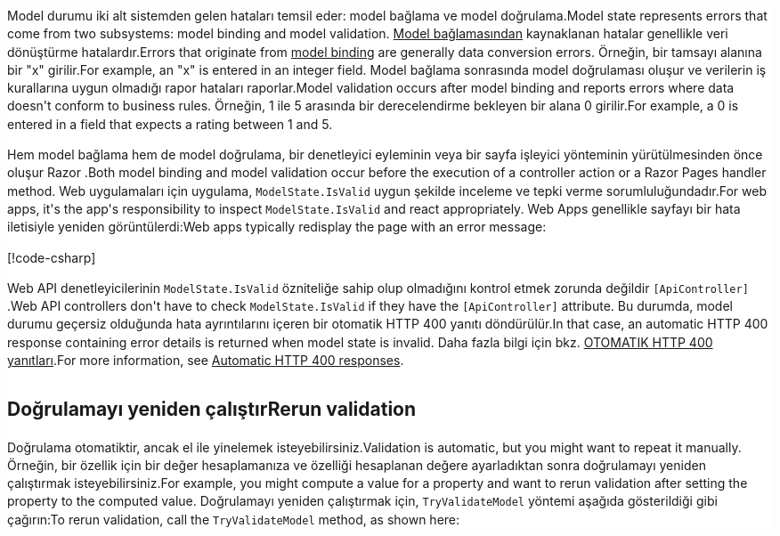 <span data-ttu-id="7a8fc-108">Model durumu iki alt sistemden gelen hataları temsil eder: model bağlama ve model doğrulama.</span><span class="sxs-lookup"><span data-stu-id="7a8fc-108">Model state represents errors that come from two subsystems: model binding and model validation.</span></span> <span data-ttu-id="7a8fc-109">[Model bağlamasından](model-binding.md) kaynaklanan hatalar genellikle veri dönüştürme hatalardır.</span><span class="sxs-lookup"><span data-stu-id="7a8fc-109">Errors that originate from [model binding](model-binding.md) are generally data conversion errors.</span></span> <span data-ttu-id="7a8fc-110">Örneğin, bir tamsayı alanına bir "x" girilir.</span><span class="sxs-lookup"><span data-stu-id="7a8fc-110">For example, an "x" is entered in an integer field.</span></span> <span data-ttu-id="7a8fc-111">Model bağlama sonrasında model doğrulaması oluşur ve verilerin iş kurallarına uygun olmadığı rapor hataları raporlar.</span><span class="sxs-lookup"><span data-stu-id="7a8fc-111">Model validation occurs after model binding and reports errors where data doesn't conform to business rules.</span></span> <span data-ttu-id="7a8fc-112">Örneğin, 1 ile 5 arasında bir derecelendirme bekleyen bir alana 0 girilir.</span><span class="sxs-lookup"><span data-stu-id="7a8fc-112">For example, a 0 is entered in a field that expects a rating between 1 and 5.</span></span>

<span data-ttu-id="7a8fc-113">Hem model bağlama hem de model doğrulama, bir denetleyici eyleminin veya bir sayfa işleyici yönteminin yürütülmesinden önce oluşur Razor .</span><span class="sxs-lookup"><span data-stu-id="7a8fc-113">Both model binding and model validation occur before the execution of a controller action or a Razor Pages handler method.</span></span> <span data-ttu-id="7a8fc-114">Web uygulamaları için uygulama, `ModelState.IsValid` uygun şekilde inceleme ve tepki verme sorumluluğundadır.</span><span class="sxs-lookup"><span data-stu-id="7a8fc-114">For web apps, it's the app's responsibility to inspect `ModelState.IsValid` and react appropriately.</span></span> <span data-ttu-id="7a8fc-115">Web Apps genellikle sayfayı bir hata iletisiyle yeniden görüntülerdi:</span><span class="sxs-lookup"><span data-stu-id="7a8fc-115">Web apps typically redisplay the page with an error message:</span></span>

[!code-csharp[](validation/samples/3.x/ValidationSample/Pages/Movies/Create.cshtml.cs?name=snippet_OnPostAsync&highlight=3-6)]

<span data-ttu-id="7a8fc-116">Web API denetleyicilerinin `ModelState.IsValid` özniteliğe sahip olup olmadığını kontrol etmek zorunda değildir `[ApiController]` .</span><span class="sxs-lookup"><span data-stu-id="7a8fc-116">Web API controllers don't have to check `ModelState.IsValid` if they have the `[ApiController]` attribute.</span></span> <span data-ttu-id="7a8fc-117">Bu durumda, model durumu geçersiz olduğunda hata ayrıntılarını içeren bir otomatik HTTP 400 yanıtı döndürülür.</span><span class="sxs-lookup"><span data-stu-id="7a8fc-117">In that case, an automatic HTTP 400 response containing error details is returned when model state is invalid.</span></span> <span data-ttu-id="7a8fc-118">Daha fazla bilgi için bkz. [OTOMATIK HTTP 400 yanıtları](xref:web-api/index#automatic-http-400-responses).</span><span class="sxs-lookup"><span data-stu-id="7a8fc-118">For more information, see [Automatic HTTP 400 responses](xref:web-api/index#automatic-http-400-responses).</span></span>

## <a name="rerun-validation"></a><span data-ttu-id="7a8fc-119">Doğrulamayı yeniden çalıştır</span><span class="sxs-lookup"><span data-stu-id="7a8fc-119">Rerun validation</span></span>

<span data-ttu-id="7a8fc-120">Doğrulama otomatiktir, ancak el ile yinelemek isteyebilirsiniz.</span><span class="sxs-lookup"><span data-stu-id="7a8fc-120">Validation is automatic, but you might want to repeat it manually.</span></span> <span data-ttu-id="7a8fc-121">Örneğin, bir özellik için bir değer hesaplamanıza ve özelliği hesaplanan değere ayarladıktan sonra doğrulamayı yeniden çalıştırmak isteyebilirsiniz.</span><span class="sxs-lookup"><span data-stu-id="7a8fc-121">For example, you might compute a value for a property and want to rerun validation after setting the property to the computed value.</span></span> <span data-ttu-id="7a8fc-122">Doğrulamayı yeniden çalıştırmak için, `TryValidateModel` yöntemi aşağıda gösterildiği gibi çağırın:</span><span class="sxs-lookup"><span data-stu-id="7a8fc-122">To rerun validation, call the `TryValidateModel` method, as shown here:</span></span>
